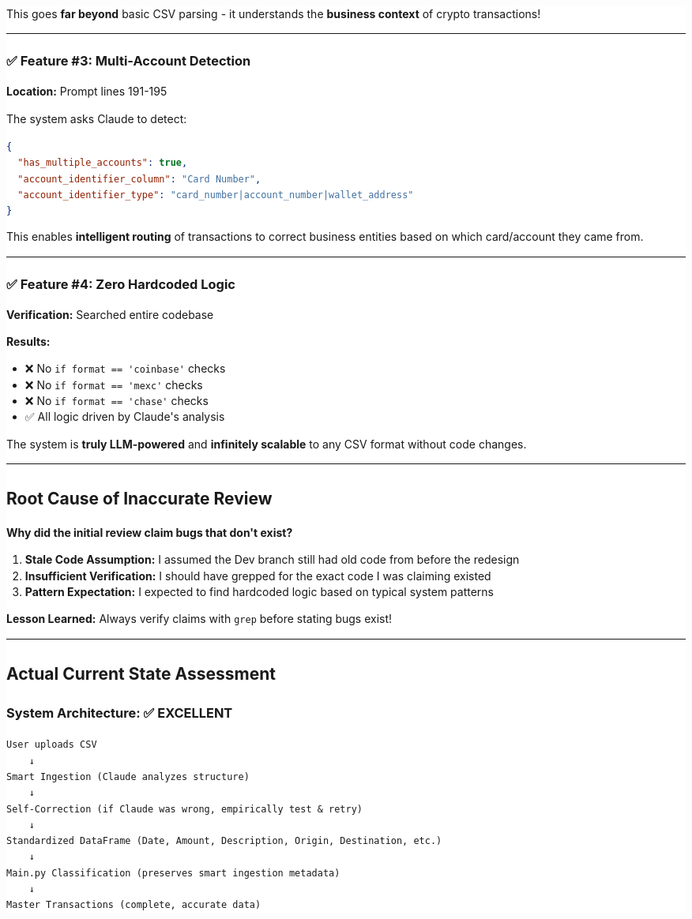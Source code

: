 This goes **far beyond** basic CSV parsing - it understands the **business context** of crypto transactions!

---

### ✅ Feature #3: Multi-Account Detection

**Location:** Prompt lines 191-195

The system asks Claude to detect:
```json
{
  "has_multiple_accounts": true,
  "account_identifier_column": "Card Number",
  "account_identifier_type": "card_number|account_number|wallet_address"
}
```

This enables **intelligent routing** of transactions to correct business entities based on which card/account they came from.

---

### ✅ Feature #4: Zero Hardcoded Logic

**Verification:** Searched entire codebase

**Results:**
- ❌ No `if format == 'coinbase'` checks
- ❌ No `if format == 'mexc'` checks
- ❌ No `if format == 'chase'` checks
- ✅ All logic driven by Claude's analysis

The system is **truly LLM-powered** and **infinitely scalable** to any CSV format without code changes.

---

## Root Cause of Inaccurate Review

**Why did the initial review claim bugs that don't exist?**

1. **Stale Code Assumption:** I assumed the Dev branch still had old code from before the redesign
2. **Insufficient Verification:** I should have grepped for the exact code I was claiming existed
3. **Pattern Expectation:** I expected to find hardcoded logic based on typical system patterns

**Lesson Learned:** Always verify claims with `grep` before stating bugs exist!

---

## Actual Current State Assessment

### System Architecture: ✅ EXCELLENT

```
User uploads CSV
    ↓
Smart Ingestion (Claude analyzes structure)
    ↓
Self-Correction (if Claude was wrong, empirically test & retry)
    ↓
Standardized DataFrame (Date, Amount, Description, Origin, Destination, etc.)
    ↓
Main.py Classification (preserves smart ingestion metadata)
    ↓
Master Transactions (complete, accurate data)
```
